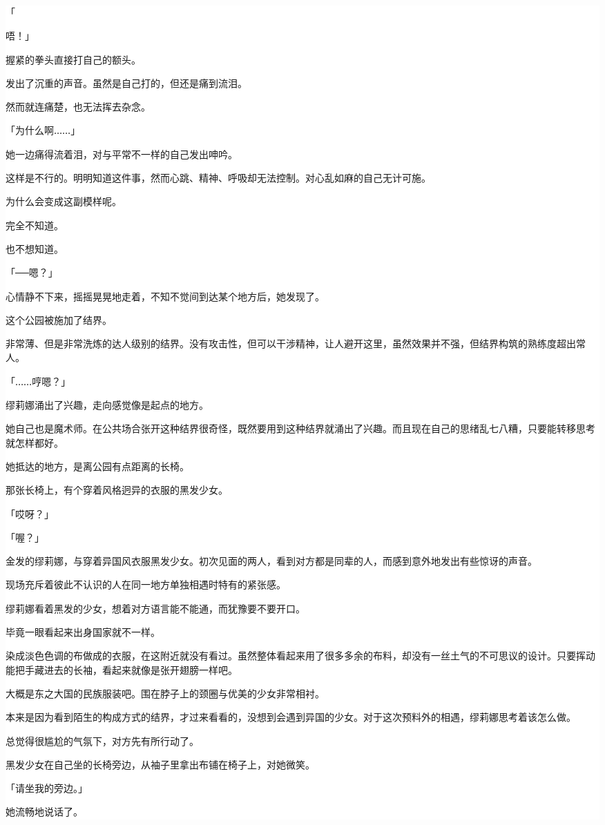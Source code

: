 「

唔！」

握紧的拳头直接打自己的额头。

发出了沉重的声音。虽然是自己打的，但还是痛到流泪。

然而就连痛楚，也无法挥去杂念。

「为什么啊……」

她一边痛得流着泪，对与平常不一样的自己发出呻吟。

这样是不行的。明明知道这件事，然而心跳、精神、呼吸却无法控制。对心乱如麻的自己无计可施。

为什么会变成这副模样呢。

完全不知道。

也不想知道。

「──嗯？」

心情静不下来，摇摇晃晃地走着，不知不觉间到达某个地方后，她发现了。

这个公园被施加了结界。

非常薄、但是非常洗炼的达人级别的结界。没有攻击性，但可以干涉精神，让人避开这里，虽然效果并不强，但结界构筑的熟练度超出常人。

「……哼嗯？」

缪莉娜涌出了兴趣，走向感觉像是起点的地方。

她自己也是魔术师。在公共场合张开这种结界很奇怪，既然要用到这种结界就涌出了兴趣。而且现在自己的思绪乱七八糟，只要能转移思考就怎样都好。

她抵达的地方，是离公园有点距离的长椅。

那张长椅上，有个穿着风格迥异的衣服的黑发少女。

「哎呀？」

「喔？」

金发的缪莉娜，与穿着异国风衣服黑发少女。初次见面的两人，看到对方都是同辈的人，而感到意外地发出有些惊讶的声音。

现场充斥着彼此不认识的人在同一地方单独相遇时特有的紧张感。

缪莉娜看着黑发的少女，想着对方语言能不能通，而犹豫要不要开口。

毕竟一眼看起来出身国家就不一样。

染成淡色色调的布做成的衣服，在这附近就没有看过。虽然整体看起来用了很多多余的布料，却没有一丝土气的不可思议的设计。只要挥动能把手藏进去的长袖，看起来就像是张开翅膀一样吧。

大概是东之大国的民族服装吧。围在脖子上的颈圈与优美的少女非常相衬。

本来是因为看到陌生的构成方式的结界，才过来看看的，没想到会遇到异国的少女。对于这次预料外的相遇，缪莉娜思考着该怎么做。

总觉得很尴尬的气氛下，对方先有所行动了。

黑发少女在自己坐的长椅旁边，从袖子里拿出布铺在椅子上，对她微笑。

「请坐我的旁边。」

她流畅地说话了。
